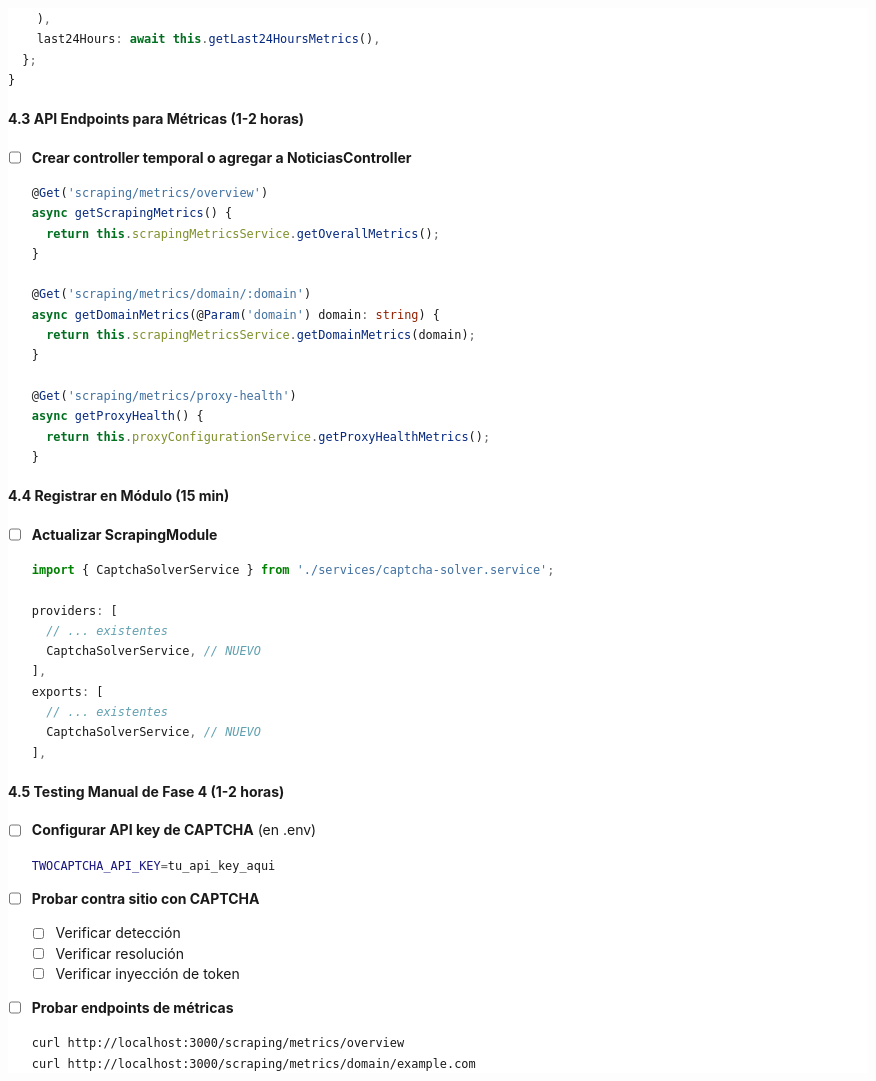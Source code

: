   ```typescript
      ),
      last24Hours: await this.getLast24HoursMetrics(),
    };
  }
  ```

#### 4.3 API Endpoints para Métricas (1-2 horas)
- [ ] **Crear controller temporal o agregar a NoticiasController**
  ```typescript
  @Get('scraping/metrics/overview')
  async getScrapingMetrics() {
    return this.scrapingMetricsService.getOverallMetrics();
  }

  @Get('scraping/metrics/domain/:domain')
  async getDomainMetrics(@Param('domain') domain: string) {
    return this.scrapingMetricsService.getDomainMetrics(domain);
  }

  @Get('scraping/metrics/proxy-health')
  async getProxyHealth() {
    return this.proxyConfigurationService.getProxyHealthMetrics();
  }
  ```

#### 4.4 Registrar en Módulo (15 min)
- [ ] **Actualizar ScrapingModule**
  ```typescript
  import { CaptchaSolverService } from './services/captcha-solver.service';

  providers: [
    // ... existentes
    CaptchaSolverService, // NUEVO
  ],
  exports: [
    // ... existentes
    CaptchaSolverService, // NUEVO
  ],
  ```

#### 4.5 Testing Manual de Fase 4 (1-2 horas)
- [ ] **Configurar API key de CAPTCHA** (en .env)
  ```bash
  TWOCAPTCHA_API_KEY=tu_api_key_aqui
  ```

- [ ] **Probar contra sitio con CAPTCHA**
  - [ ] Verificar detección
  - [ ] Verificar resolución
  - [ ] Verificar inyección de token

- [ ] **Probar endpoints de métricas**
  ```bash
  curl http://localhost:3000/scraping/metrics/overview
  curl http://localhost:3000/scraping/metrics/domain/example.com
  ```
